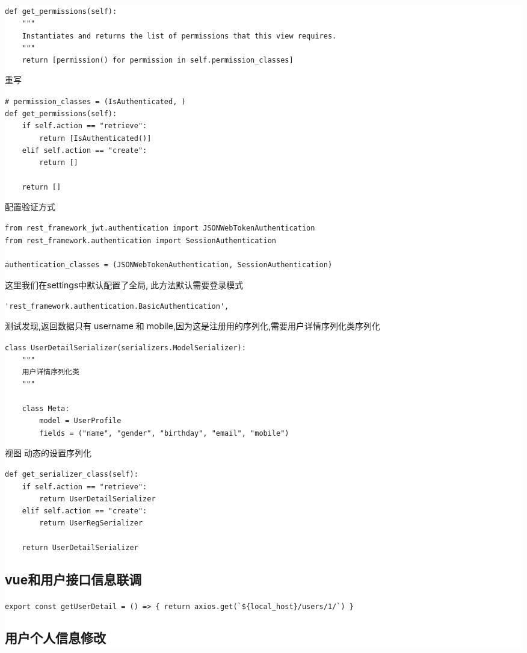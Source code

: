     def get_permissions(self):
        """
        Instantiates and returns the list of permissions that this view requires.
        """
        return [permission() for permission in self.permission_classes]
        
重写

    # permission_classes = (IsAuthenticated, )
	def get_permissions(self):
		if self.action == "retrieve":
			return [IsAuthenticated()]
		elif self.action == "create":
			return []

		return []
		
配置验证方式

    from rest_framework_jwt.authentication import JSONWebTokenAuthentication
    from rest_framework.authentication import SessionAuthentication
    
    authentication_classes = (JSONWebTokenAuthentication, SessionAuthentication)
    
这里我们在settings中默认配置了全局, 此方法默认需要登录模式

    'rest_framework.authentication.BasicAuthentication', 
    
测试发现,返回数据只有 username 和 mobile,因为这是注册用的序列化,需要用户详情序列化类序列化

    class UserDetailSerializer(serializers.ModelSerializer):
        """
        用户详情序列化类
        """
    
        class Meta:
            model = UserProfile
            fields = ("name", "gender", "birthday", "email", "mobile")
            
视图 动态的设置序列化

	def get_serializer_class(self):
		if self.action == "retrieve":
			return UserDetailSerializer
		elif self.action == "create":
			return UserRegSerializer

		return UserDetailSerializer
		
## vue和用户接口信息联调

    export const getUserDetail = () => { return axios.get(`${local_host}/users/1/`) }
    
## 用户个人信息修改
